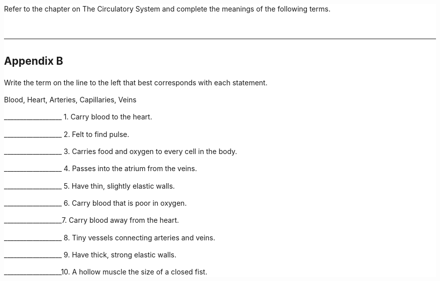  </h3>
 <p>
  Refer to the chapter on The Circulatory System and complete the meanings of the following terms.
 </p>
<p>
  <img alt="" src="../../../images/2008/6/08.06.08.07.jpg"/>
 </p>

<hr/>
 <h2>
  Appendix B
 </h2>
 <p>
  Write the term on the line to the left that best corresponds with each statement.
 </p>
<p>
  Blood, Heart, Arteries, Capillaries, Veins
 </p>
<p>
  __________________ 1.  Carry blood to the heart.
 </p>
<p>
  __________________ 2.  Felt to find pulse.
 </p>
<p>
  __________________ 3.  Carries food and oxygen to every cell in the body.
 </p>
<p>
  __________________ 4.  Passes into the atrium from the veins.
 </p>
<p>
  __________________ 5.  Have thin, slightly elastic walls.
 </p>
<p>
  __________________ 6.  Carry blood that is poor in oxygen.
 </p>
<p>
  __________________7.  Carry blood away from the heart.
 </p>
<p>
  __________________ 8.  Tiny vessels connecting arteries and veins.
 </p>
<p>
  __________________ 9.  Have thick, strong elastic walls.
 </p>
<p>
  __________________10.  A hollow muscle the size of a closed fist.
 </p>
 <p>
  <b>
  </b>
 </p>
